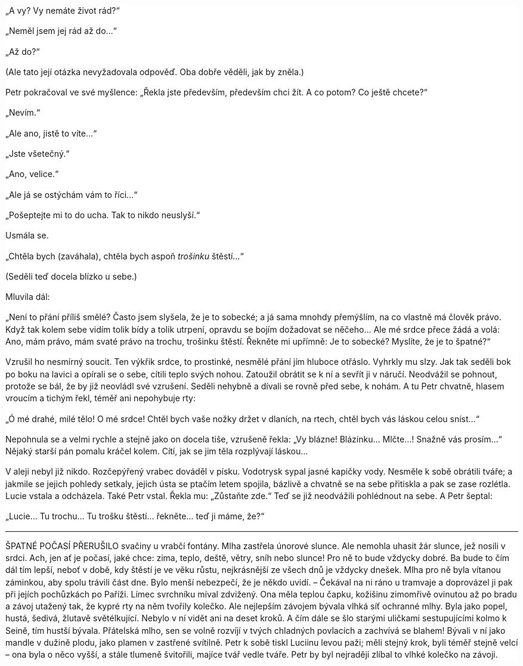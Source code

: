 „A vy? Vy nemáte život rád?“

„Neměl jsem jej rád až do…“

„Až do?“

(Ale tato její otázka nevyžadovala odpověď. Oba dobře věděli, jak by zněla.)

Petr pokračoval ve své myšlence: „Řekla jste především, především chci žít. A co potom? Co ještě chcete?“

„Nevím.“

„Ale ano, jistě to víte…“

„Jste všetečný.“

„Ano, velice.“

„Ale já se ostýchám vám to říci…“

„Pošeptejte mi to do ucha. Tak to nikdo neuslyší.“

Usmála se.

„Chtěla bych (zaváhala), chtěla bych aspoň _trošinku_ štěstí…“

(Seděli teď docela blízko u sebe.)

Mluvila dál:

„Není to přání příliš smělé? Často jsem slyšela, že je to sobecké; a já sama mnohdy přemýšlím, na co vlastně má člověk právo. Když tak kolem sebe vidím tolik bídy a tolik utrpení, opravdu se bojím dožadovat se něčeho… Ale mé srdce přece žádá a volá: Ano, mám právo, mám svaté právo na trochu, trošinku štěstí. Řekněte mi upřímně: Je to sobecké? Myslíte, že je to špatné?“

Vzrušil ho nesmírný soucit. Ten výkřik srdce, to prostinké, nesmělé přání jím hluboce otřáslo. Vyhrkly mu slzy. Jak tak seděli bok po boku na lavici a opírali se o sebe, cítili teplo svých nohou. Zatoužil obrátit se k ní a sevřít ji v náručí. Neodvážil se pohnout, protože se bál, že by již neovládl své vzrušení. Seděli nehybně a dívali se rovně před sebe, k nohám. A tu Petr chvatně, hlasem vroucím a tichým řekl, téměř ani nepohybuje rty:

„Ó mé drahé, milé tělo! O mé srdce! Chtěl bych vaše nožky držet v dlaních, na rtech, chtěl bych vás láskou celou sníst…“

Nepohnula se a velmi rychle a stejně jako on docela tiše, vzrušeně řekla: „Vy blázne! Blázínku… Mlčte…! Snažně vás prosím…“ Nějaký starší pán pomalu kráčel kolem. Cítí, jak se jim těla rozplývají láskou…

V aleji nebyl již nikdo. Rozčepýřený vrabec dováděl v písku. Vodotrysk sypal jasné kapičky vody. Nesměle k sobě obrátili tváře; a jakmile se jejich pohledy setkaly, jejich ústa se ptačím letem spojila, bázlivě a chvatně se na sebe přitiskla a pak se zase rozlétla. Lucie vstala a odcházela. Také Petr vstal. Řekla mu: „Zůstaňte zde.“ Teď se již neodvážili pohlédnout na sebe. A Petr šeptal:

„Lucie… Tu trochu… Tu trošku štěstí… řekněte… teď ji máme, že?“

* * *

ŠPATNÉ POČASÍ PŘERUŠILO svačiny u vrabčí fontány. Mlha zastřela únorové slunce. Ale nemohla uhasit žár slunce, jež nosili v srdci. Ach, jen ať je počasí, jaké chce: zima, teplo, deště, větry, sníh nebo slunce! Pro ně to bude vždycky dobré. Ba bude to čím dál tím lepší, neboť v době, kdy štěstí je ve věku růstu, nejkrásnější ze všech dnů je vždycky dnešek. Mlha pro ně byla vítanou záminkou, aby spolu trávili část dne. Bylo menší nebezpečí, že je někdo uvidí. – Čekával na ni ráno u tramvaje a doprovázel ji pak při jejích pochůzkách po Paříži. Límec svrchníku míval zdvižený. Ona měla teplou čapku, kožišinu zimomřivě ovinutou až po bradu a závoj utažený tak, že kypré rty na něm tvořily kolečko. Ale nejlepším závojem bývala vlhká síť ochranné mlhy. Byla jako popel, hustá, šedivá, žlutavě světélkující. Nebylo v ní vidět ani na deset kroků. A čím dále se šlo starými uličkami sestupujícími kolmo k Seině, tím hustší bývala. Přátelská mlho, sen se volně rozvíjí v tvých chladných povlacích a zachvívá se blahem! Bývali v ní jako mandle v dužině plodu, jako plamen v zastřené svítilně. Petr k sobě tiskl Luciinu levou paži; měli stejný krok, byli téměř stejně velcí – ona byla o něco vyšší, a stále tlumeně švitořili, majíce tvář vedle tváře. Petr by byl nejraději zlíbal to vlhké kolečko na závoji.
